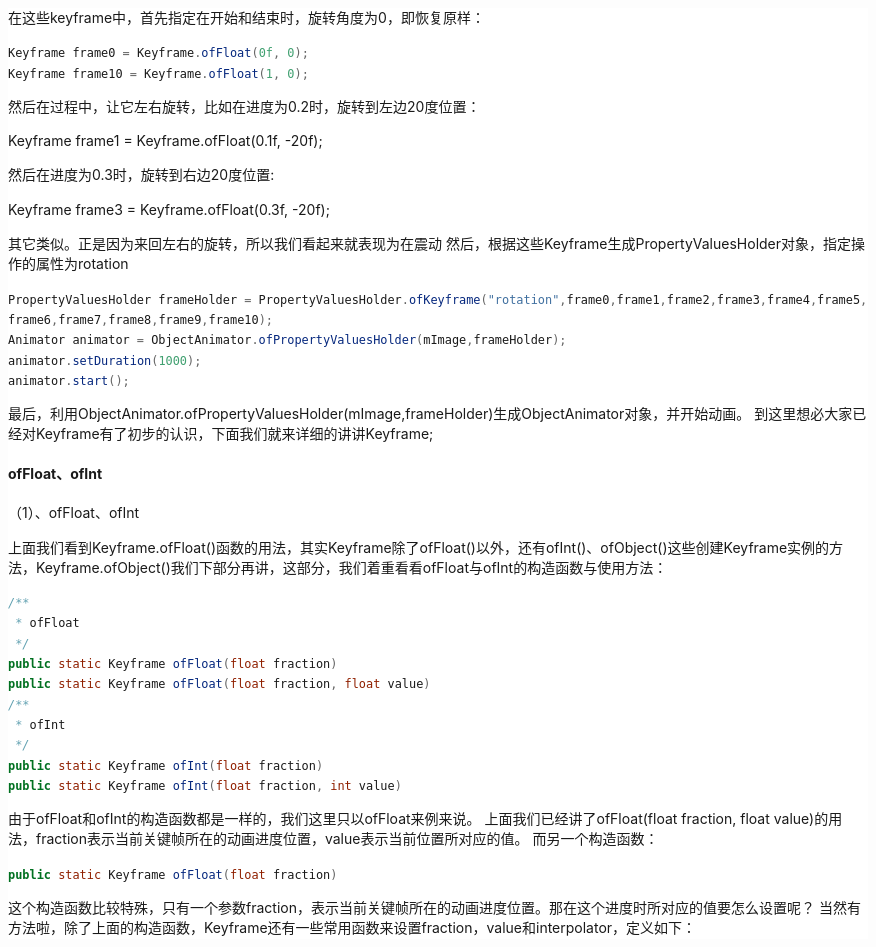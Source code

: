 在这些keyframe中，首先指定在开始和结束时，旋转角度为0，即恢复原样：

```java
Keyframe frame0 = Keyframe.ofFloat(0f, 0);
Keyframe frame10 = Keyframe.ofFloat(1, 0);
```

然后在过程中，让它左右旋转，比如在进度为0.2时，旋转到左边20度位置：

Keyframe frame1 = Keyframe.ofFloat(0.1f, -20f);

然后在进度为0.3时，旋转到右边20度位置:

Keyframe frame3 = Keyframe.ofFloat(0.3f, -20f);

其它类似。正是因为来回左右的旋转，所以我们看起来就表现为在震动
然后，根据这些Keyframe生成PropertyValuesHolder对象，指定操作的属性为rotation

```java
PropertyValuesHolder frameHolder = PropertyValuesHolder.ofKeyframe("rotation",frame0,frame1,frame2,frame3,frame4,frame5,frame6,frame7,frame8,frame9,frame10);
Animator animator = ObjectAnimator.ofPropertyValuesHolder(mImage,frameHolder);
animator.setDuration(1000);
animator.start();
```

最后，利用ObjectAnimator.ofPropertyValuesHolder(mImage,frameHolder)生成ObjectAnimator对象，并开始动画。
到这里想必大家已经对Keyframe有了初步的认识，下面我们就来详细的讲讲Keyframe;

#### ofFloat、ofInt

（1）、ofFloat、ofInt

上面我们看到Keyframe.ofFloat()函数的用法，其实Keyframe除了ofFloat()以外，还有ofInt()、ofObject()这些创建Keyframe实例的方法，Keyframe.ofObject()我们下部分再讲，这部分，我们着重看看ofFloat与ofInt的构造函数与使用方法：

```java
/**
 * ofFloat
 */
public static Keyframe ofFloat(float fraction) 
public static Keyframe ofFloat(float fraction, float value)
/**
 * ofInt
 */
public static Keyframe ofInt(float fraction)
public static Keyframe ofInt(float fraction, int value)

```

由于ofFloat和ofInt的构造函数都是一样的，我们这里只以ofFloat来例来说。
上面我们已经讲了ofFloat(float fraction, float value)的用法，fraction表示当前关键帧所在的动画进度位置，value表示当前位置所对应的值。
而另一个构造函数：

```java
public static Keyframe ofFloat(float fraction) 
```

这个构造函数比较特殊，只有一个参数fraction，表示当前关键帧所在的动画进度位置。那在这个进度时所对应的值要怎么设置呢？
 当然有方法啦，除了上面的构造函数，Keyframe还有一些常用函数来设置fraction，value和interpolator，定义如下：

